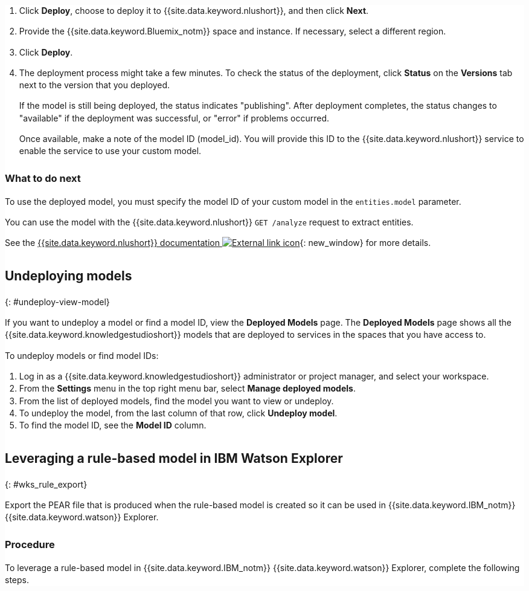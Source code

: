 1. Click **Deploy**, choose to deploy it to {{site.data.keyword.nlushort}}, and then click **Next**.
1. Provide the {{site.data.keyword.Bluemix_notm}} space and instance. If necessary, select a different region.
1. Click **Deploy**.
1. The deployment process might take a few minutes. To check the status of the deployment, click **Status** on the **Versions** tab next to the version that you deployed.

    If the model is still being deployed, the status indicates "publishing". After deployment completes, the status changes to "available" if the deployment was successful, or "error" if problems occurred.

    Once available, make a note of the model ID (model_id). You will provide this ID to the {{site.data.keyword.nlushort}} service to enable the service to use your custom model.

### What to do next

To use the deployed model, you must specify the model ID of your custom model in the `entities.model` parameter.

You can use the model with the {{site.data.keyword.nlushort}} `GET /analyze` request to extract entities.

See the [{{site.data.keyword.nlushort}} documentation ![External link icon](../../icons/launch-glyph.svg "External link icon")](https://www.ibm.com/watson/developercloud/doc/natural-language-understanding/index.html){: new_window} for more details.

## Undeploying models
{: #undeploy-view-model}

If you want to undeploy a model or find a model ID, view the **Deployed Models** page. The **Deployed Models** page shows all the {{site.data.keyword.knowledgestudioshort}} models that are deployed to services in the spaces that you have access to.

To undeploy models or find model IDs:

1. Log in as a {{site.data.keyword.knowledgestudioshort}} administrator or project manager, and select your workspace.
1. From the **Settings** menu in the top right menu bar, select **Manage deployed models**.
1. From the list of deployed models, find the model you want to view or undeploy.
1. To undeploy the model, from the last column of that row, click **Undeploy model**.
1. To find the model ID, see the **Model ID** column.

## Leveraging a rule-based model in IBM Watson Explorer
{: #wks_rule_export}

Export the PEAR file that is produced when the rule-based model is created so it can be used in {{site.data.keyword.IBM_notm}} {{site.data.keyword.watson}} Explorer.

### Procedure

To leverage a rule-based model in {{site.data.keyword.IBM_notm}} {{site.data.keyword.watson}} Explorer, complete the following steps.
